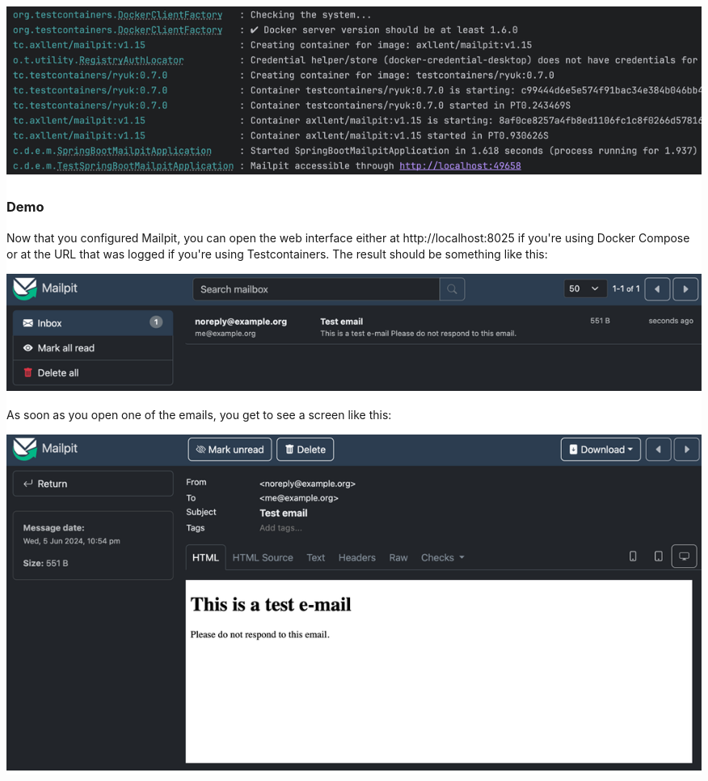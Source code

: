 ![Mailpit log message](./images/log-message-mailpit.png)

### Demo

Now that you configured Mailpit, you can open the web interface either at http://localhost:8025 if you're using Docker Compose or at the URL that was logged if you're using Testcontainers.
The result should be something like this:

![Mailpit web interface](./images/mailpit-web-interface.png)

As soon as you open one of the emails, you get to see a screen like this:

![Mailpit email](./images/mailpit-web-interface-mail.png)
